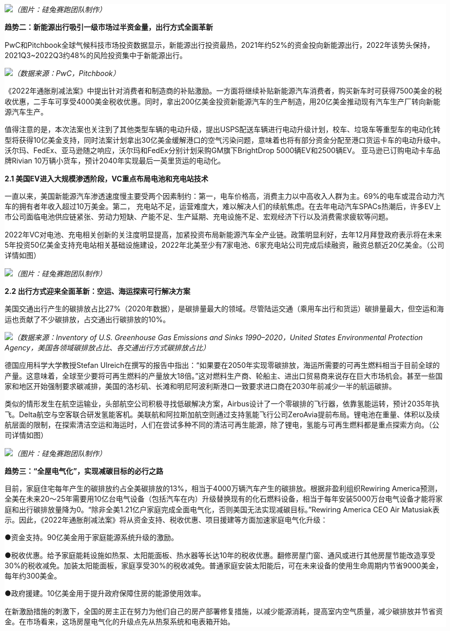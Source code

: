 ![](https://inews.gtimg.com/news_bt/O2D6tqUwTM-bXcegkjXNbqNzUlO2-z96fcBEUsRk-OOaQAA/1000)_（图片：硅兔赛跑团队制作）_

**趋势二：新能源出行吸引一级市场过半资金量，出行方式全面革新**

PwC和Pitchbook全球气候科技市场投资数据显示，新能源出行投资最热，2021年约52%的资金投向新能源出行，2022年该势头保持，2021Q3~2022Q3约48%的风险投资集中于新能源出行。

![](https://inews.gtimg.com/news_bt/OrNmXoM9RfHy6wAyNcnvqW2jdg1oTRdDWpC-uttr4tzVMAA/1000)_（数据来源：PwC，Pitchbook）_

《2022年通胀削减法案》中提出针对消费者和制造商的补贴激励。一方面将继续补贴新能源汽车消费者，购买新车时可获得7500美金的税收优惠，二手车可享受4000美金税收优惠。同时，拿出200亿美金投资新能源汽车的生产制造，用20亿美金推动现有汽车生产厂转向新能源汽车生产。

值得注意的是，本次法案也关注到了其他类型车辆的电动升级，提出USPS配送车辆进行电动升级计划，校车、垃圾车等重型车的电动化转型将获得10亿美金支持，同时法案计划拿出30亿美金缓解港口的空气污染问题，意味着也将有部分资金分配至港口货运卡车的电动升级中。沃尔玛、FedEx、亚马逊随之响应，沃尔玛和FedEx分别计划采购GM旗下BrightDrop
5000辆EV和2500辆EV。 亚马逊已订购电动卡车品牌Rivian 10万辆小货车，预计2040年实现最后一英里货运的电动化。

**2.1 美国EV进入大规模渗透阶段，VC重点布局电池和充电站技术**

一直以来，美国新能源汽车渗透速度慢主要受两个因素制约：第一，电车价格高，消费主力以中高收入人群为主。69%的电车或混合动力汽车的拥有者年收入超过10万美金。第二，
充电站不足，运营难度大，难以解决人们的续航焦虑。在去年电动汽车SPACs热潮后，许多EV上市公司面临电池供应链紧张、劳动力短缺、产能不足、生产延期、充电设施不足、宏观经济下行以及消费需求疲软等问题。

2022年VC对电池、充电相关创新的关注度明显提高，加紧投资布局新能源汽车全产业链。政策明显利好，去年12月拜登政府表示将在未来5年投资50亿美金支持充电站相关基础设施建设，2022年北美至少有7家电池、6家充电站公司完成后续融资，融资总额近20亿美金。（公司详情如图）

![](https://inews.gtimg.com/news_bt/O5BXIRYkifyOzvGD5qitW1uR929x8j67XJSNkhbYP56TAAA/1000)_（图片：硅兔赛跑团队制作）_

**2.2 出行方式迎来全面革新：空运、海运探索可行解决方案**

美国交通出行产生的碳排放占比27%（2020年数据），是碳排量最大的领域。尽管陆运交通（乘用车出行和货运）碳排量最大，但空运和海运也贡献了不少碳排放，占交通出行碳排放的10%。

![](https://inews.gtimg.com/news_bt/OfBZ46_UjwPaV_xuRixHdA-pkuSoMCzbVjijVrTonp5VwAA/1000)_（数据来源：Inventory of U.S. Greenhouse Gas
Emissions and Sinks 1990–2020，United States Environmental Protection
Agency，美国各领域碳排放占比、各交通出行方式碳排放占比）_

德国应用科学大学教授Stefan
Ulreich在撰写的报告中指出：“如果要在2050年实现零碳排放，海运所需要的可再生燃料相当于目前全球的产量。这意味着，全球至少要将可再生燃料的产量放大18倍。”这对燃料生产商、轮船主、进出口贸易商来说存在巨大市场机会。甚至一些国家和地区开始强制要求碳减排，美国的洛杉矶、长滩和明尼阿波利斯港口一致要求进口商在2030年前减少一半的航运碳排。

类似的情形发生在航空运输业，头部航空公司积极寻找低碳解决方案，Airbus设计了一个零碳排的飞行器，依靠氢能运转，预计2035年执飞。Delta航空与空客联合研发氢能客机。美联航和阿拉斯加航空则通过支持氢能飞行公司ZeroAvia提前布局。锂电池在重量、体积以及续航层面的限制，在探索清洁空运和海运时，人们在尝试多种不同的清洁可再生能源，除了锂电，氢能与可再生燃料都是重点探索方向。（公司详情如图）

![](https://inews.gtimg.com/news_bt/OQBKlvZIbBHKFilQqXcHBQNRM1W4ToD0qYh_BUnl5jRq0AA/1000)_（图片：硅兔赛跑团队制作）_

**趋势三：“全屋电气化”，实现减碳目标的必行之路**

目前，家庭住宅每年产生的碳排放约占全美碳排放的13%，相当于4000万辆汽车产生的碳排放。根据非盈利组织Rewiring
America预测，全美在未来20～25年需要用10亿台电气设备（包括汽车在内）升级替换现有的化石燃料设备，相当于每年安装5000万台电气设备才能将家庭和出行碳排放量降为0。“除非全美1.21亿户家庭完成全面电气化，否则美国无法实现减碳目标。”Rewiring
America CEO Air Matusiak表示。因此，《2022年通胀削减法案》将从资金支持、税收优惠、项目援建等方面加速家庭电气化升级：

●资金支持。90亿美金用于家庭能源系统升级的激励。

●税收优惠。给予家庭能耗设施如热泵、太阳能面板、热水器等长达10年的税收优惠。翻修房屋门窗、通风或进行其他房屋节能改造享受30%的税收减免。加装太阳能面板，家庭享受30%的税收减免。普通家庭安装太阳能后，可在未来设备的使用生命周期内节省9000美金，每年约300美金。

●政府援建。10亿美金用于提升政府保障住房的能源使用效率。

在新激励措施的刺激下，全国的房主正在努力为他们自己的房产部署修复措施，以减少能源消耗，提高室内空气质量，减少碳排放并节省资金。在市场看来，这场房屋电气化的升级点先从热泵系统和电表箱开始。
